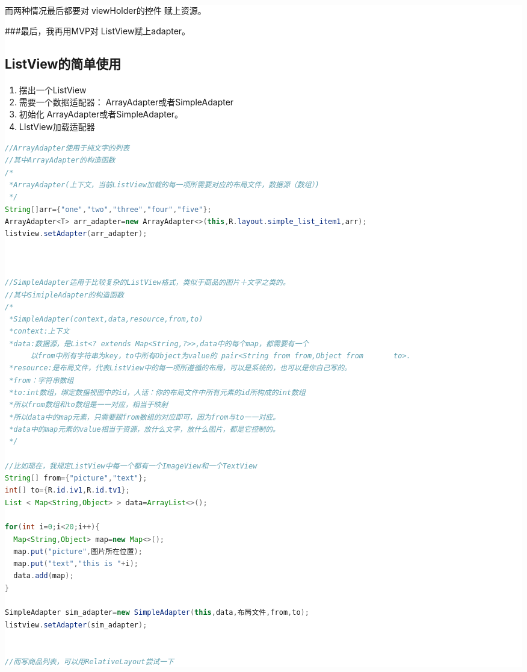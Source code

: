 而两种情况最后都要对  viewHolder的控件 赋上资源。





###最后，我再用MVP对 ListView赋上adapter。











## ListView的简单使用

1. 摆出一个ListView
2. 需要一个数据适配器： ArrayAdapter或者SimpleAdapter
3. 初始化 ArrayAdapter或者SimpleAdapter。
4. LIstView加载适配器

```java
//ArrayAdapter使用于纯文字的列表
//其中ArrayAdapter的构造函数
/*
 *ArrayAdapter(上下文，当前ListView加载的每一项所需要对应的布局文件，数据源（数组）)
 */
String[]arr={"one","two","three","four","five"};
ArrayAdapter<T> arr_adapter=new ArrayAdapter<>(this,R.layout.simple_list_item1,arr);
listview.setAdapter(arr_adapter);



//SimpleAdapter适用于比较复杂的ListView格式，类似于商品的图片＋文字之类的。
//其中SimipleAdapter的构造函数
/*
 *SimpleAdapter(context,data,resource,from,to)
 *context:上下文
 *data:数据源，是List<? extends Map<String,?>>,data中的每个map，都需要有一个
 	  以from中所有字符串为key，to中所有Object为value的 pair<String from from,Object from 	     to>.
 *resource:是布局文件，代表ListView中的每一项所遵循的布局，可以是系统的，也可以是你自己写的。
 *from：字符串数组
 *to:int数组，绑定数据视图中的id，人话：你的布局文件中所有元素的id所构成的int数组
 *所以from数组和to数组是一一对应，相当于映射
 *所以data中的map元素，只需要跟from数组的对应即可，因为from与to一一对应。
 *data中的map元素的value相当于资源，放什么文字，放什么图片，都是它控制的。
 */

//比如现在，我规定ListView中每一个都有一个ImageView和一个TextView
String[] from={"picture","text"};
int[] to={R.id.iv1,R.id.tv1};
List < Map<String,Object> > data=ArrayList<>();

for(int i=0;i<20;i++){
  Map<String,Object> map=new Map<>();
  map.put("picture",图片所在位置);
  map.put("text","this is "+i);
  data.add(map);
}

SimpleAdapter sim_adapter=new SimpleAdapter(this,data,布局文件,from,to);
listview.setAdapter(sim_adapter);


//而写商品列表，可以用RelativeLayout尝试一下


```